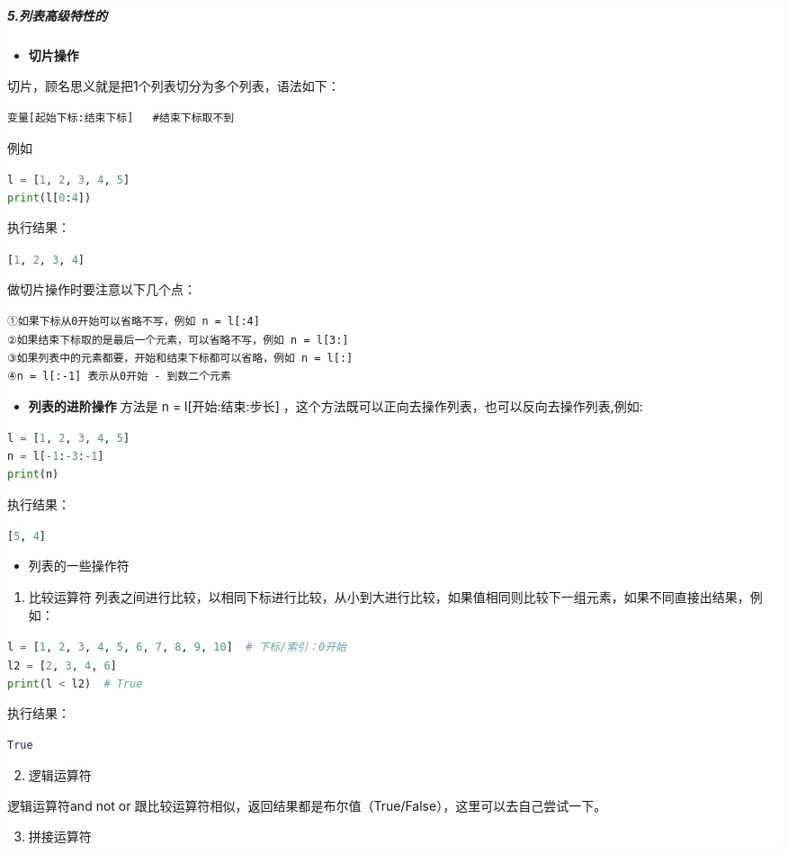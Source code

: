 ##### 5.列表高级特性的

 - **切片操作**

切片，顾名思义就是把1个列表切分为多个列表，语法如下：
~~~
变量[起始下标:结束下标] 	#结束下标取不到
~~~
例如
~~~python
l = [1, 2, 3, 4, 5]
print(l[0:4])
~~~
执行结果：
~~~python
[1, 2, 3, 4]
~~~
做切片操作时要注意以下几个点：
~~~
①如果下标从0开始可以省略不写，例如 n = l[:4]
②如果结束下标取的是最后一个元素，可以省略不写，例如 n = l[3:]
③如果列表中的元素都要，开始和结束下标都可以省略，例如 n = l[:]
④n = l[:-1] 表示从0开始 - 到数二个元素
~~~
 - **列表的进阶操作**
方法是 n = l[开始:结束:步长] ，这个方法既可以正向去操作列表，也可以反向去操作列表,例如:

~~~python
l = [1, 2, 3, 4, 5]
n = l[-1:-3:-1]
print(n)
~~~
执行结果：
~~~python
[5, 4]
~~~


* 列表的一些操作符


1. 比较运算符
列表之间进行比较，以相同下标进行比较，从小到大进行比较，如果值相同则比较下一组元素，如果不同直接出结果，例如：
~~~python
l = [1, 2, 3, 4, 5, 6, 7, 8, 9, 10]  # 下标/索引：0开始
l2 = [2, 3, 4, 6]
print(l < l2)  # True
~~~
执行结果：
~~~python
True
~~~

2. 逻辑运算符 

逻辑运算符and not or 跟比较运算符相似，返回结果都是布尔值（True/False），这里可以去自己尝试一下。


3. 拼接运算符
